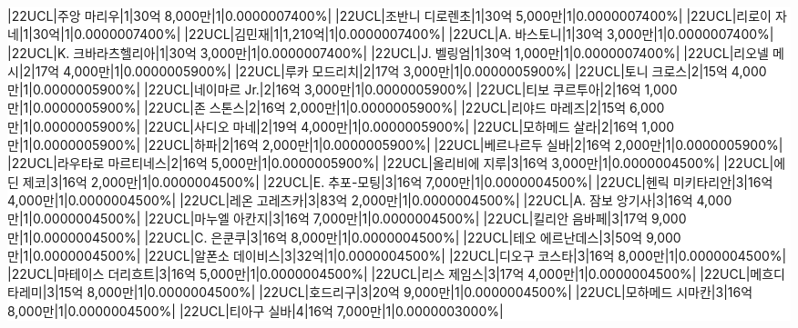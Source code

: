 |22UCL|주앙 마리우|1|30억 8,000만|1|0.0000007400%|
|22UCL|조반니 디로렌초|1|30억 5,000만|1|0.0000007400%|
|22UCL|리로이 자네|1|30억|1|0.0000007400%|
|22UCL|김민재|1|1,210억|1|0.0000007400%|
|22UCL|A. 바스토니|1|30억 3,000만|1|0.0000007400%|
|22UCL|K. 크바라츠헬리아|1|30억 3,000만|1|0.0000007400%|
|22UCL|J. 벨링엄|1|30억 1,000만|1|0.0000007400%|
|22UCL|리오넬 메시|2|17억 4,000만|1|0.0000005900%|
|22UCL|루카 모드리치|2|17억 3,000만|1|0.0000005900%|
|22UCL|토니 크로스|2|15억 4,000만|1|0.0000005900%|
|22UCL|네이마르 Jr.|2|16억 3,000만|1|0.0000005900%|
|22UCL|티보 쿠르투아|2|16억 1,000만|1|0.0000005900%|
|22UCL|존 스톤스|2|16억 2,000만|1|0.0000005900%|
|22UCL|리야드 마레즈|2|15억 6,000만|1|0.0000005900%|
|22UCL|사디오 마네|2|19억 4,000만|1|0.0000005900%|
|22UCL|모하메드 살라|2|16억 1,000만|1|0.0000005900%|
|22UCL|하파|2|16억 2,000만|1|0.0000005900%|
|22UCL|베르나르두 실바|2|16억 2,000만|1|0.0000005900%|
|22UCL|라우타로 마르티네스|2|16억 5,000만|1|0.0000005900%|
|22UCL|올리비에 지루|3|16억 3,000만|1|0.0000004500%|
|22UCL|에딘 제코|3|16억 2,000만|1|0.0000004500%|
|22UCL|E. 추포-모팅|3|16억 7,000만|1|0.0000004500%|
|22UCL|헨릭 미키타리안|3|16억 4,000만|1|0.0000004500%|
|22UCL|레온 고레츠카|3|83억 2,000만|1|0.0000004500%|
|22UCL|A. 잠보 앙기사|3|16억 4,000만|1|0.0000004500%|
|22UCL|마누엘 아칸지|3|16억 7,000만|1|0.0000004500%|
|22UCL|킬리안 음바페|3|17억 9,000만|1|0.0000004500%|
|22UCL|C. 은쿤쿠|3|16억 8,000만|1|0.0000004500%|
|22UCL|테오 에르난데스|3|50억 9,000만|1|0.0000004500%|
|22UCL|알폰소 데이비스|3|32억|1|0.0000004500%|
|22UCL|디오구 코스타|3|16억 8,000만|1|0.0000004500%|
|22UCL|마테이스 더리흐트|3|16억 5,000만|1|0.0000004500%|
|22UCL|리스 제임스|3|17억 4,000만|1|0.0000004500%|
|22UCL|메흐디 타레미|3|15억 8,000만|1|0.0000004500%|
|22UCL|호드리구|3|20억 9,000만|1|0.0000004500%|
|22UCL|모하메드 시마칸|3|16억 8,000만|1|0.0000004500%|
|22UCL|티아구 실바|4|16억 7,000만|1|0.0000003000%|